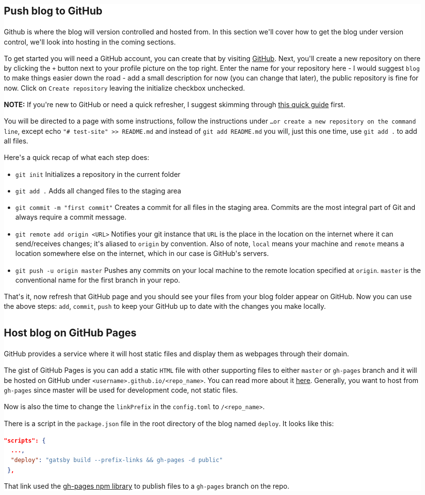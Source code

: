 ## Push blog to GitHub

Github is where the blog will version controlled and hosted from. In this section we'll cover how to get the blog under version control, we'll look into hosting in the coming sections.

To get started you will need a GitHub account, you can create that by visiting [GitHub](https://www.github.com). Next, you'll create a new repository on there by clicking the `+` button next to your profile picture on the top right. Enter the name for your repository here - I would suggest `blog` to make things easier down the road - add a small description for now (you can change that later), the public repository is fine for now. Click on `Create repository` leaving the initialize checkbox unchecked.

**NOTE:** If you're new to GitHub or need a quick refresher, I suggest skimming through [this quick guide](http://rogerdudler.github.io/git-guide/) first.

You will be directed to a page with some instructions, follow the instructions under `…or create a new repository on the command line`, except echo `"# test-site" >> README.md` and instead of `git add README.md` you will, just this one time, use `git add .` to add all files.

Here's a quick recap of what each step does:

- `git init` Initializes a repository in the current folder

- `git add .` Adds all changed files to the staging area

- `git commit -m "first commit"` Creates a commit for all files in the staging area. Commits are the most integral part of Git and always require a commit message.

- `git remote add origin <URL>` Notifies your git instance that `URL` is the place in the location on the internet where it can send/receives changes; it's aliased to `origin` by convention. Also of note, `local` means your machine and `remote` means a location somewhere else on the internet, which in our case is GitHub's servers.

- `git push -u origin master` Pushes any commits on your local machine to the remote location specified at `origin`. `master` is the conventional name for the first branch in your repo.

That's it, now refresh that GitHub page and you should see your files from your blog folder appear on GitHub. Now you can use the above steps: `add`, `commit`, `push` to keep your GitHub up to date with the changes you make locally.

## Host blog on GitHub Pages

GitHub provides a service where it will host static files and display them as webpages through their domain.

The gist of GitHub Pages is you can add a static `HTML` file with other supporting files to either `master` or `gh-pages` branch and it will be hosted on GitHub under `<username>.github.io/<repo_name>`. You can read more about it [here](https://pages.github.com/). Generally, you want to host from `gh-pages` since master will be used for development code, not static files.

Now is also the time to change the `linkPrefix` in the `config.toml` to `/<repo_name>`.

There is a script in the `package.json` file in the root directory of the blog named `deploy`. It looks like this:
```JSON
"scripts": {
  ...,
  "deploy": "gatsby build --prefix-links && gh-pages -d public"
 },
```
That link used the [gh-pages npm library](https://www.npmjs.com/package/gh-pages) to publish files to a `gh-pages` branch on the repo.
